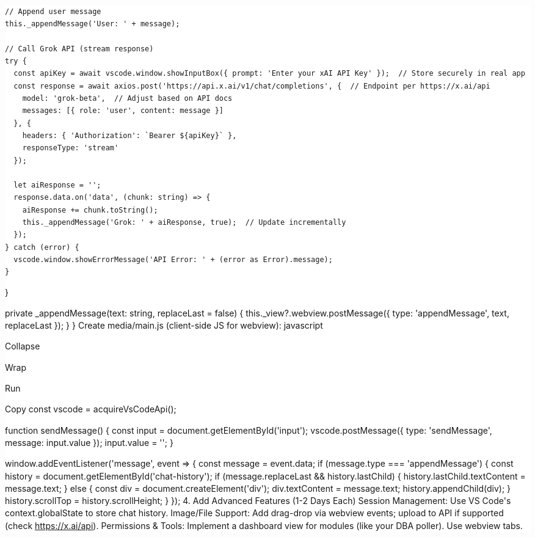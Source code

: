     // Append user message
    this._appendMessage('User: ' + message);

    // Call Grok API (stream response)
    try {
      const apiKey = await vscode.window.showInputBox({ prompt: 'Enter your xAI API Key' });  // Store securely in real app
      const response = await axios.post('https://api.x.ai/v1/chat/completions', {  // Endpoint per https://x.ai/api
        model: 'grok-beta',  // Adjust based on API docs
        messages: [{ role: 'user', content: message }]
      }, {
        headers: { 'Authorization': `Bearer ${apiKey}` },
        responseType: 'stream'
      });

      let aiResponse = '';
      response.data.on('data', (chunk: string) => {
        aiResponse += chunk.toString();
        this._appendMessage('Grok: ' + aiResponse, true);  // Update incrementally
      });
    } catch (error) {
      vscode.window.showErrorMessage('API Error: ' + (error as Error).message);
    }
  }

  private _appendMessage(text: string, replaceLast = false) {
    this._view?.webview.postMessage({ type: 'appendMessage', text, replaceLast });
  }
}
Create media/main.js (client-side JS for webview):
javascript

Collapse

Wrap

Run

Copy
const vscode = acquireVsCodeApi();

function sendMessage() {
  const input = document.getElementById('input');
  vscode.postMessage({ type: 'sendMessage', message: input.value });
  input.value = '';
}

window.addEventListener('message', event => {
  const message = event.data;
  if (message.type === 'appendMessage') {
    const history = document.getElementById('chat-history');
    if (message.replaceLast && history.lastChild) {
      history.lastChild.textContent = message.text;
    } else {
      const div = document.createElement('div');
      div.textContent = message.text;
      history.appendChild(div);
    }
    history.scrollTop = history.scrollHeight;
  }
});
4. Add Advanced Features (1-2 Days Each)
Session Management: Use VS Code's context.globalState to store chat history.
Image/File Support: Add drag-drop via webview events; upload to API if supported (check https://x.ai/api).
Permissions & Tools: Implement a dashboard view for modules (like your DBA poller). Use webview tabs.